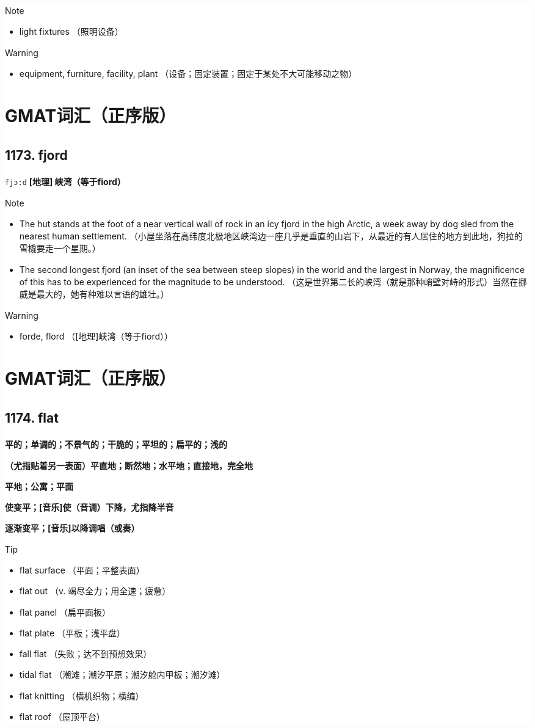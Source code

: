 > [!NOTE]
>
> - light fixtures （照明设备）
>

> [!WARNING]
>
> - equipment, furniture, facility, plant （设备；固定装置；固定于某处不大可能移动之物）
>

# GMAT词汇（正序版）

## 1173. fjord

`fjɔ:d`  **[地理] 峡湾（等于fiord）**

> [!NOTE]
>
> - The hut stands at the foot of a near vertical wall of rock in an icy fjord in the high Arctic, a week away by dog sled from the nearest human settlement. （小屋坐落在高纬度北极地区峡湾边一座几乎是垂直的山岩下，从最近的有人居住的地方到此地，狗拉的雪橇要走一个星期。）
>
> - The second longest fjord (an inset of the sea between steep slopes) in the world and the largest in Norway, the magnificence of this has to be experienced for the magnitude to be understood. （这是世界第二长的峡湾（就是那种峭壁对峙的形式）当然在挪威是最大的，她有种难以言语的雄壮。）
>

> [!WARNING]
>
> - forde, flord （[地理]峡湾（等于fiord））
>

# GMAT词汇（正序版）

## 1174. flat

**平的；单调的；不景气的；干脆的；平坦的；扁平的；浅的**

**（尤指贴着另一表面）平直地；断然地；水平地；直接地，完全地**

**平地；公寓；平面**

**使变平；[音乐]使（音调）下降，尤指降半音**

**逐渐变平；[音乐]以降调唱（或奏）**

> [!TIP]
>
> - flat surface （平面；平整表面）
>
> - flat out （v. 竭尽全力；用全速；疲惫）
>
> - flat panel （扁平面板）
>
> - flat plate （平板；浅平盘）
>
> - fall flat （失败；达不到预想效果）
>
> - tidal flat （潮滩；潮汐平原；潮汐舱内甲板；潮汐滩）
>
> - flat knitting （横机织物；横编）
>
> - flat roof （屋顶平台）
>